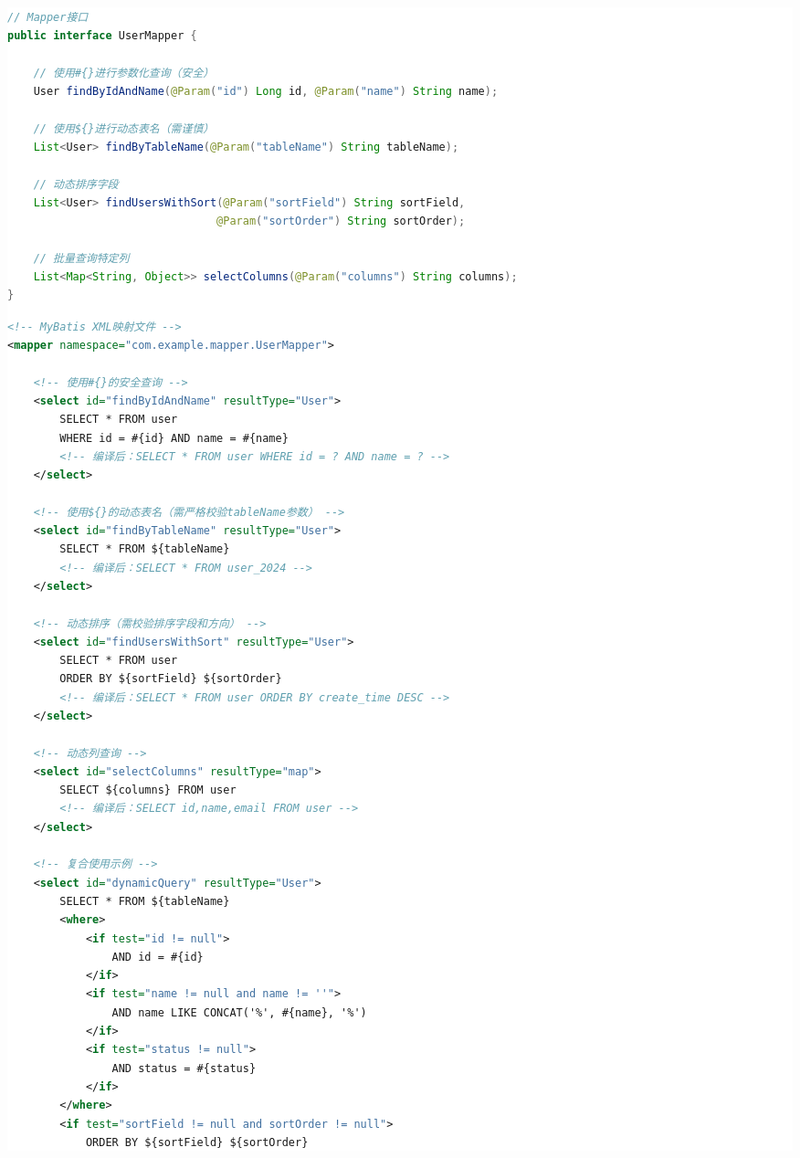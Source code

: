 ```java
// Mapper接口
public interface UserMapper {
    
    // 使用#{}进行参数化查询（安全）
    User findByIdAndName(@Param("id") Long id, @Param("name") String name);
    
    // 使用${}进行动态表名（需谨慎）
    List<User> findByTableName(@Param("tableName") String tableName);
    
    // 动态排序字段
    List<User> findUsersWithSort(@Param("sortField") String sortField, 
                                @Param("sortOrder") String sortOrder);
    
    // 批量查询特定列
    List<Map<String, Object>> selectColumns(@Param("columns") String columns);
}
```

```xml
<!-- MyBatis XML映射文件 -->
<mapper namespace="com.example.mapper.UserMapper">
    
    <!-- 使用#{}的安全查询 -->
    <select id="findByIdAndName" resultType="User">
        SELECT * FROM user 
        WHERE id = #{id} AND name = #{name}
        <!-- 编译后：SELECT * FROM user WHERE id = ? AND name = ? -->
    </select>
    
    <!-- 使用${}的动态表名（需严格校验tableName参数） -->
    <select id="findByTableName" resultType="User">
        SELECT * FROM ${tableName}
        <!-- 编译后：SELECT * FROM user_2024 -->
    </select>
    
    <!-- 动态排序（需校验排序字段和方向） -->
    <select id="findUsersWithSort" resultType="User">
        SELECT * FROM user 
        ORDER BY ${sortField} ${sortOrder}
        <!-- 编译后：SELECT * FROM user ORDER BY create_time DESC -->
    </select>
    
    <!-- 动态列查询 -->
    <select id="selectColumns" resultType="map">
        SELECT ${columns} FROM user
        <!-- 编译后：SELECT id,name,email FROM user -->
    </select>
    
    <!-- 复合使用示例 -->
    <select id="dynamicQuery" resultType="User">
        SELECT * FROM ${tableName}
        <where>
            <if test="id != null">
                AND id = #{id}
            </if>
            <if test="name != null and name != ''">
                AND name LIKE CONCAT('%', #{name}, '%')
            </if>
            <if test="status != null">
                AND status = #{status}
            </if>
        </where>
        <if test="sortField != null and sortOrder != null">
            ORDER BY ${sortField} ${sortOrder}
```